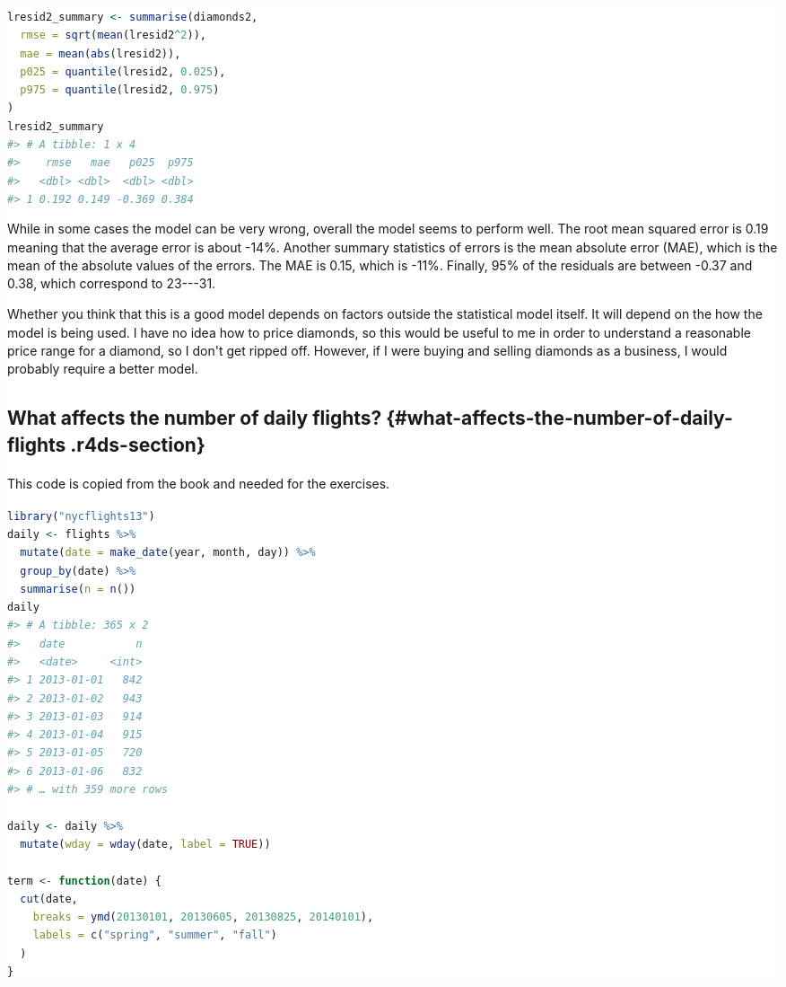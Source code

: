 
```r
lresid2_summary <- summarise(diamonds2,
  rmse = sqrt(mean(lresid2^2)),
  mae = mean(abs(lresid2)),
  p025 = quantile(lresid2, 0.025),
  p975 = quantile(lresid2, 0.975)
)
lresid2_summary
#> # A tibble: 1 x 4
#>    rmse   mae   p025  p975
#>   <dbl> <dbl>  <dbl> <dbl>
#> 1 0.192 0.149 -0.369 0.384
```

While in some cases the model can be very wrong, overall the model seems to perform well. 
The root mean squared error is 0.19 meaning that the 
average error is about -14%.
Another summary statistics of errors is the mean absolute error (MAE), which is the 
mean of the absolute values of the errors.
The MAE is 0.15, which is -11%.
Finally, 95% of the residuals are between -0.37 and
0.38, which correspond to  23---31.

Whether you think that this is a good model depends on factors outside the statistical model itself.
It will depend on the how the model is being used.
I have no idea how to price diamonds, so this would be useful to me in order to understand a reasonable price range for a diamond, so I don't get ripped off.
However, if I were buying and selling diamonds as a business, I would probably require a better model.

</div>

## What affects the number of daily flights? {#what-affects-the-number-of-daily-flights .r4ds-section}

This code is copied from the book and needed for the exercises.


```r
library("nycflights13")
daily <- flights %>%
  mutate(date = make_date(year, month, day)) %>%
  group_by(date) %>%
  summarise(n = n())
daily
#> # A tibble: 365 x 2
#>   date           n
#>   <date>     <int>
#> 1 2013-01-01   842
#> 2 2013-01-02   943
#> 3 2013-01-03   914
#> 4 2013-01-04   915
#> 5 2013-01-05   720
#> 6 2013-01-06   832
#> # … with 359 more rows

daily <- daily %>%
  mutate(wday = wday(date, label = TRUE))

term <- function(date) {
  cut(date,
    breaks = ymd(20130101, 20130605, 20130825, 20140101),
    labels = c("spring", "summer", "fall")
  )
}
```